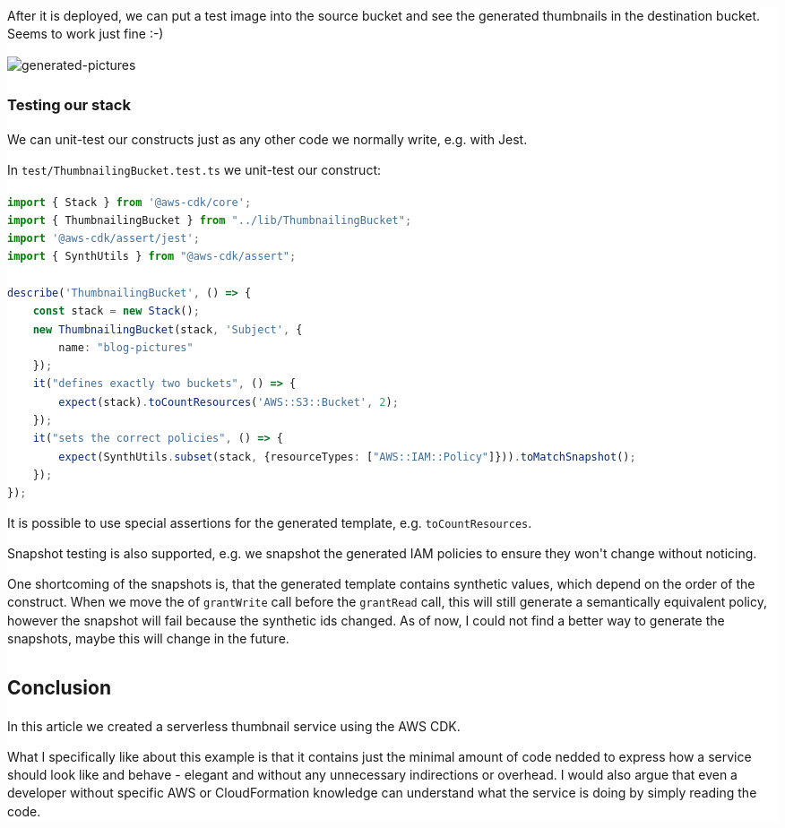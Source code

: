 After it is deployed, we can put a test image into the source bucket and see the generated thumbnails in the destination bucket. 
Seems to work just fine :-)

![generated-pictures](article/generated-pictures.jpg)

### Testing our stack

We can unit-test our constructs just as any other code we normally write, e.g. with Jest.

In `test/ThumbnailingBucket.test.ts` we unit-test our construct:

```typescript
import { Stack } from '@aws-cdk/core';
import { ThumbnailingBucket } from "../lib/ThumbnailingBucket";
import '@aws-cdk/assert/jest';
import { SynthUtils } from "@aws-cdk/assert";

describe('ThumbnailingBucket', () => {
    const stack = new Stack();
    new ThumbnailingBucket(stack, 'Subject', {
        name: "blog-pictures"
    });
    it("defines exactly two buckets", () => {
        expect(stack).toCountResources('AWS::S3::Bucket', 2);
    });
    it("sets the correct policies", () => {
        expect(SynthUtils.subset(stack, {resourceTypes: ["AWS::IAM::Policy"]})).toMatchSnapshot();
    });
});
```

It is possible to use special assertions for the generated template, e.g. `toCountResources`.

Snapshot testing is also supported, e.g. we snapshot the generated IAM policies to ensure they won't change without noticing.

One shortcoming of the snapshots is, that the generated template contains synthetic values, which depend on the order of the construct. When we move the of `grantWrite` call before the `grantRead` call, this will still generate a semantically equivalent policy, however the snapshot will fail because the synthetic ids changed. As of now, I could not find a better way to generate the snapshots, maybe this will change in the future.

## Conclusion

In this article we created a serverless thumbnail service using the AWS CDK. 

What I specifically like about this example is that it contains just the minimal amount of code nedded to express how a service should look like and behave - elegant and without any unnecessary indirections or overhead. I would also argue that even a developer without specific AWS or CloudFormation knowledge can understand what the service is doing by simply reading the code. 
